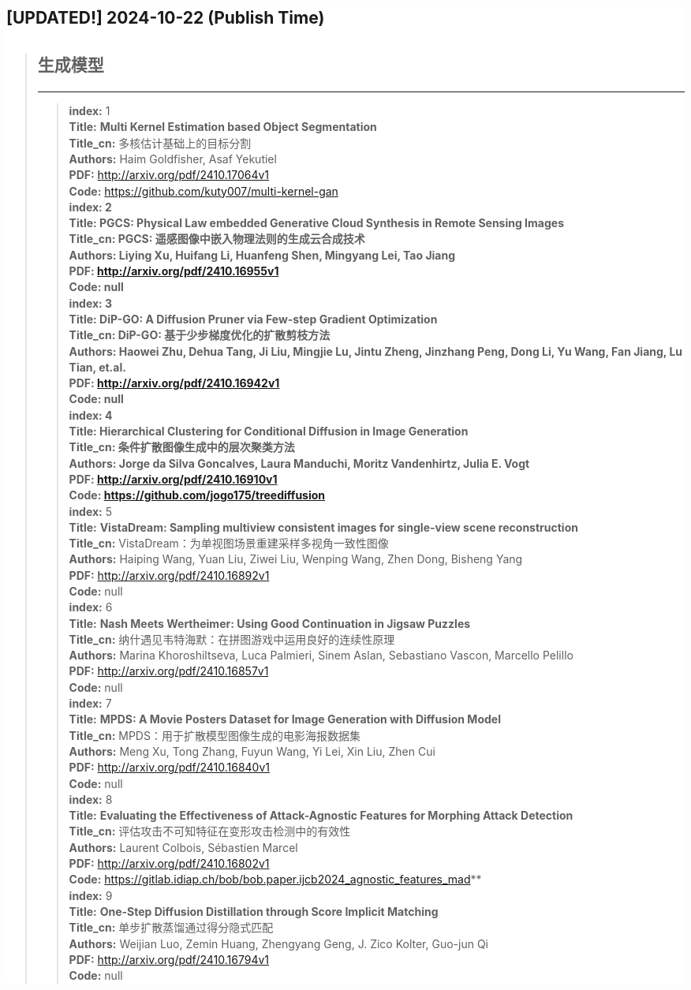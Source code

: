 ## [UPDATED!] **2024-10-22** (Publish Time)

>## **生成模型**
>---
>>**index:** 1<br />
**Title:** **Multi Kernel Estimation based Object Segmentation**<br />
**Title_cn:** 多核估计基础上的目标分割<br />
**Authors:** Haim Goldfisher, Asaf Yekutiel<br />
**PDF:** <http://arxiv.org/pdf/2410.17064v1><br />
**Code:** <https://github.com/kuty007/multi-kernel-gan>**<br />
>>**index:** 2<br />
**Title:** **PGCS: Physical Law embedded Generative Cloud Synthesis in Remote Sensing   Images**<br />
**Title_cn:** PGCS: 遥感图像中嵌入物理法则的生成云合成技术<br />
**Authors:** Liying Xu, Huifang Li, Huanfeng Shen, Mingyang Lei, Tao Jiang<br />
**PDF:** <http://arxiv.org/pdf/2410.16955v1><br />
**Code:** null<br />
>>**index:** 3<br />
**Title:** **DiP-GO: A Diffusion Pruner via Few-step Gradient Optimization**<br />
**Title_cn:** DiP-GO: 基于少步梯度优化的扩散剪枝方法<br />
**Authors:** Haowei Zhu, Dehua Tang, Ji Liu, Mingjie Lu, Jintu Zheng, Jinzhang Peng, Dong Li, Yu Wang, Fan Jiang, Lu Tian, et.al.<br />
**PDF:** <http://arxiv.org/pdf/2410.16942v1><br />
**Code:** null<br />
>>**index:** 4<br />
**Title:** **Hierarchical Clustering for Conditional Diffusion in Image Generation**<br />
**Title_cn:** 条件扩散图像生成中的层次聚类方法<br />
**Authors:** Jorge da Silva Goncalves, Laura Manduchi, Moritz Vandenhirtz, Julia E. Vogt<br />
**PDF:** <http://arxiv.org/pdf/2410.16910v1><br />
**Code:** <https://github.com/jogo175/treediffusion>**<br />
>>**index:** 5<br />
**Title:** **VistaDream: Sampling multiview consistent images for single-view scene   reconstruction**<br />
**Title_cn:** VistaDream：为单视图场景重建采样多视角一致性图像<br />
**Authors:** Haiping Wang, Yuan Liu, Ziwei Liu, Wenping Wang, Zhen Dong, Bisheng Yang<br />
**PDF:** <http://arxiv.org/pdf/2410.16892v1><br />
**Code:** null<br />
>>**index:** 6<br />
**Title:** **Nash Meets Wertheimer: Using Good Continuation in Jigsaw Puzzles**<br />
**Title_cn:** 纳什遇见韦特海默：在拼图游戏中运用良好的连续性原理<br />
**Authors:** Marina Khoroshiltseva, Luca Palmieri, Sinem Aslan, Sebastiano Vascon, Marcello Pelillo<br />
**PDF:** <http://arxiv.org/pdf/2410.16857v1><br />
**Code:** null<br />
>>**index:** 7<br />
**Title:** **MPDS: A Movie Posters Dataset for Image Generation with Diffusion Model**<br />
**Title_cn:** MPDS：用于扩散模型图像生成的电影海报数据集<br />
**Authors:** Meng Xu, Tong Zhang, Fuyun Wang, Yi Lei, Xin Liu, Zhen Cui<br />
**PDF:** <http://arxiv.org/pdf/2410.16840v1><br />
**Code:** null<br />
>>**index:** 8<br />
**Title:** **Evaluating the Effectiveness of Attack-Agnostic Features for Morphing   Attack Detection**<br />
**Title_cn:** 评估攻击不可知特征在变形攻击检测中的有效性<br />
**Authors:** Laurent Colbois, Sébastien Marcel<br />
**PDF:** <http://arxiv.org/pdf/2410.16802v1><br />
**Code:** <https://gitlab.idiap.ch/bob/bob.paper.ijcb2024_agnostic_features_mad>**<br />
>>**index:** 9<br />
**Title:** **One-Step Diffusion Distillation through Score Implicit Matching**<br />
**Title_cn:** 单步扩散蒸馏通过得分隐式匹配<br />
**Authors:** Weijian Luo, Zemin Huang, Zhengyang Geng, J. Zico Kolter, Guo-jun Qi<br />
**PDF:** <http://arxiv.org/pdf/2410.16794v1><br />
**Code:** null<br />